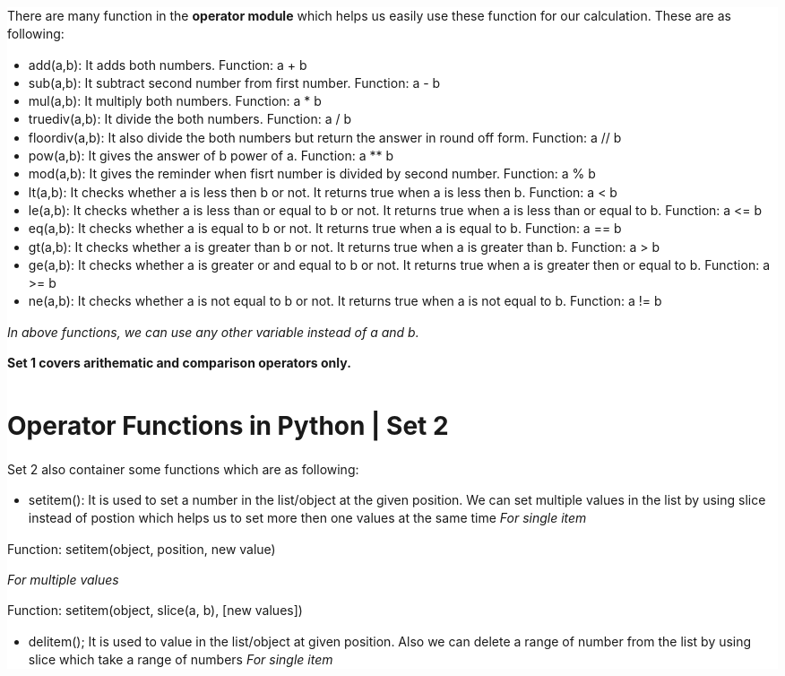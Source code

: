 There are many function in the __operator module__ which helps us easily use these function for our calculation. These are as following:

* add(a,b): It adds both numbers.
Function: a + b
* sub(a,b): It subtract second number from first number.
Function: a - b
* mul(a,b): It multiply both numbers.
Function: a * b
* truediv(a,b): It divide the both numbers.
Function: a / b 
* floordiv(a,b): It also divide the both numbers but return the answer in round off form.
Function: a // b
* pow(a,b): It gives the answer of b power of a.
Function: a ** b 
* mod(a,b): It gives the reminder when fisrt number is divided by second number.
Function: a % b
* lt(a,b): It checks whether a is less then b or not. It returns true when a is less then b.
Function: a < b 
* le(a,b): It checks whether a is less than or equal to b or not. It returns true when a is less than or equal to b.
Function: a <= b 
* eq(a,b): It checks whether a is equal to b or not. It returns true when a is equal to b.
Function: a == b
* gt(a,b): It checks whether a is greater than b or not. It returns true when a is greater than b.
Function: a > b
* ge(a,b): It checks whether a is greater or and equal to b or not. It returns true when a is greater then or equal to b.
Function: a >= b
* ne(a,b): It checks whether a is not equal to b or not. It returns true when a is not equal to b.
Function: a != b

_In above functions, we can use any other variable instead of a and b._ 

__Set 1 covers arithematic and comparison operators only.__

# Operator Functions in Python | Set 2

Set 2 also container some functions which are as following:

* setitem(): It is used to set a number in the list/object at the given position. We can set multiple values in the list by using slice instead of postion which helps us to set more then one values at the same time
_For single item_

Function: setitem(object, position,  new value)

_For multiple values_

Function: setitem(object, slice(a, b), [new values])

* delitem(); It is used to value in the list/object at given position. Also we can delete a range of number from the list by using slice which take a range of numbers
_For single item_
